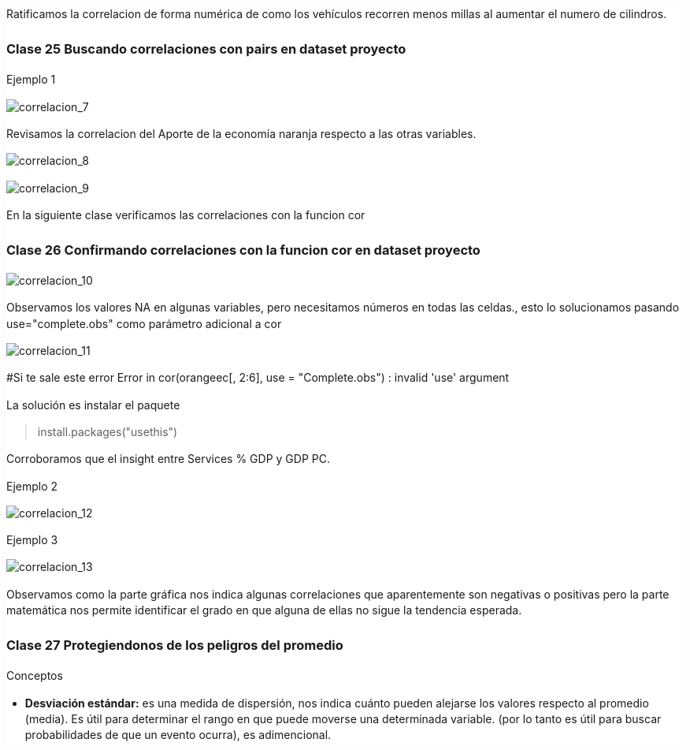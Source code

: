 Ratificamos la correlacion de forma numérica de como los vehículos recorren menos millas al aumentar el numero de cilindros.

### Clase 25 Buscando correlaciones con pairs en dataset proyecto

Ejemplo 1

![correlacion_7](src/correlacion_7.jpg)

Revisamos la correlacion del Aporte de la economía naranja respecto a las otras variables.

![correlacion_8](src/correlacion_8.jpg)

![correlacion_9](src/correlacion_9.jpg)

En la siguiente clase verificamos las correlaciones con la funcion cor

### Clase 26 Confirmando correlaciones con la funcion cor en dataset proyecto

![correlacion_10](src/correlacion_10.jpg)

Observamos los valores NA en algunas variables, pero necesitamos números en todas las celdas., esto lo solucionamos pasando use="complete.obs" como parámetro adicional a cor

![correlacion_11](src/correlacion_11.jpg)

#Si te sale este error
Error in cor(orangeec[, 2:6], use = "Complete.obs") : 
  invalid 'use' argument
  
La solución es instalar el paquete
> install.packages("usethis")

Corroboramos que el insight entre Services % GDP y GDP PC.

Ejemplo 2

![correlacion_12](src/correlacion_12.jpg)

Ejemplo 3

![correlacion_13](src/correlacion_13.jpg)

Observamos como la parte gráfica nos indica algunas correlaciones que aparentemente son negativas o positivas pero la parte matemática nos permite identificar el grado en que alguna de ellas no sigue la tendencia esperada.

### Clase 27 Protegiendonos de los peligros del promedio

Conceptos

- **Desviación estándar:** es una medida de dispersión, nos indica cuánto pueden alejarse los valores respecto al promedio (media). Es útil para determinar el  rango en que puede moverse una determinada variable.
(por lo tanto es útil para buscar probabilidades de que un evento ocurra), es adimencional.
